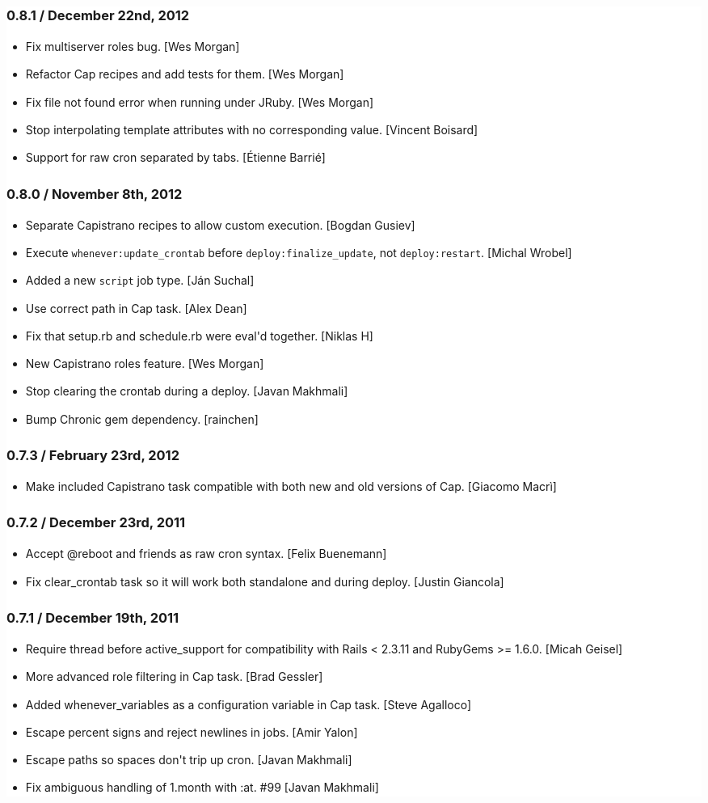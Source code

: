 
### 0.8.1 / December 22nd, 2012

* Fix multiserver roles bug. [Wes Morgan]

* Refactor Cap recipes and add tests for them. [Wes Morgan]

* Fix file not found error when running under JRuby. [Wes Morgan]

* Stop interpolating template attributes with no corresponding value. [Vincent Boisard]

* Support for raw cron separated by tabs. [Étienne Barrié]


### 0.8.0 / November 8th, 2012

* Separate Capistrano recipes to allow custom execution. [Bogdan Gusiev]

* Execute `whenever:update_crontab` before `deploy:finalize_update`, not `deploy:restart`. [Michal Wrobel]

* Added a new `script` job type. [Ján Suchal]

* Use correct path in Cap task. [Alex Dean]

* Fix that setup.rb and schedule.rb were eval'd together. [Niklas H]

* New Capistrano roles feature. [Wes Morgan]

* Stop clearing the crontab during a deploy. [Javan Makhmali]

* Bump Chronic gem dependency. [rainchen]


### 0.7.3 / February 23rd, 2012

* Make included Capistrano task compatible with both new and old versions of Cap. [Giacomo Macrì]


### 0.7.2 / December 23rd, 2011

* Accept @reboot and friends as raw cron syntax. [Felix Buenemann]

* Fix clear_crontab task so it will work both standalone and during deploy. [Justin Giancola]


### 0.7.1 / December 19th, 2011

* Require thread before active_support for compatibility with Rails < 2.3.11 and RubyGems >= 1.6.0. [Micah Geisel]

* More advanced role filtering in Cap task. [Brad Gessler]

* Added whenever_variables as a configuration variable in Cap task. [Steve Agalloco]

* Escape percent signs and reject newlines in jobs. [Amir Yalon]

* Escape paths so spaces don't trip up cron. [Javan Makhmali]

* Fix ambiguous handling of 1.month with :at. #99 [Javan Makhmali]

